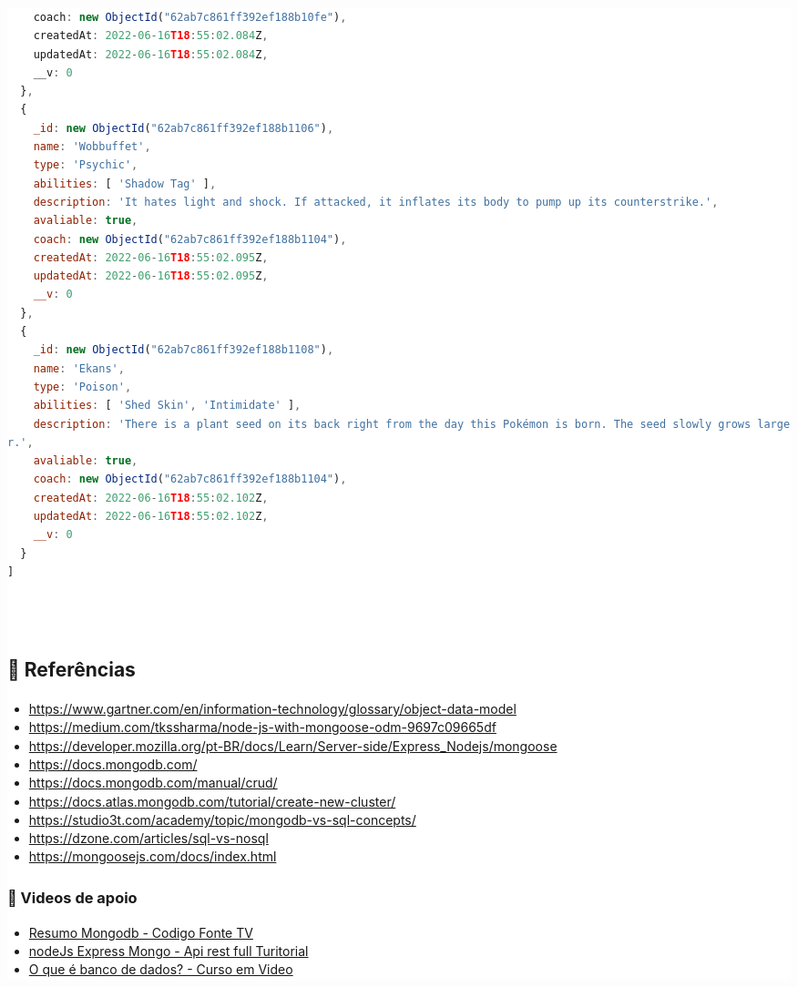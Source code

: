 ```javascript
    coach: new ObjectId("62ab7c861ff392ef188b10fe"),
    createdAt: 2022-06-16T18:55:02.084Z,
    updatedAt: 2022-06-16T18:55:02.084Z,
    __v: 0
  },
  {
    _id: new ObjectId("62ab7c861ff392ef188b1106"),
    name: 'Wobbuffet',
    type: 'Psychic',
    abilities: [ 'Shadow Tag' ],
    description: 'It hates light and shock. If attacked, it inflates its body to pump up its counterstrike.',
    avaliable: true,
    coach: new ObjectId("62ab7c861ff392ef188b1104"),
    createdAt: 2022-06-16T18:55:02.095Z,
    updatedAt: 2022-06-16T18:55:02.095Z,
    __v: 0
  },
  {
    _id: new ObjectId("62ab7c861ff392ef188b1108"),
    name: 'Ekans',
    type: 'Poison',
    abilities: [ 'Shed Skin', 'Intimidate' ],
    description: 'There is a plant seed on its back right from the day this Pokémon is born. The seed slowly grows larger.',
    avaliable: true,
    coach: new ObjectId("62ab7c861ff392ef188b1104"),
    createdAt: 2022-06-16T18:55:02.102Z,
    updatedAt: 2022-06-16T18:55:02.102Z,
    __v: 0
  }
]
```
<br>
<br>

## 📖 Referências
- https://www.gartner.com/en/information-technology/glossary/object-data-model
- https://medium.com/tkssharma/node-js-with-mongoose-odm-9697c09665df
- https://developer.mozilla.org/pt-BR/docs/Learn/Server-side/Express_Nodejs/mongoose
- https://docs.mongodb.com/
- https://docs.mongodb.com/manual/crud/
- https://docs.atlas.mongodb.com/tutorial/create-new-cluster/
- https://studio3t.com/academy/topic/mongodb-vs-sql-concepts/
- https://dzone.com/articles/sql-vs-nosql
- https://mongoosejs.com/docs/index.html

### 🎥 Videos de apoio

- [Resumo Mongodb - Codigo Fonte TV](https://www.youtube.com/watch?v=4dTI1mVLX3I)
- [nodeJs Express Mongo - Api rest full Turitorial](https://www.youtube.com/watch?v=K5QaTfE5ylk)
- [O que é banco de dados? - Curso em Video](https://www.youtube.com/watch?v=Ofktsne-utM)
